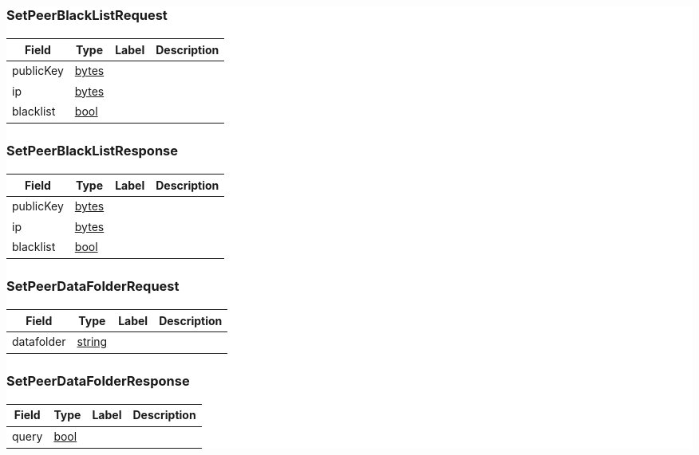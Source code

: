 




<a name="Catalyst.Protocol.Rpc.Node.SetPeerBlackListRequest"></a>

### SetPeerBlackListRequest



| Field | Type | Label | Description |
| ----- | ---- | ----- | ----------- |
| publicKey | [bytes](#bytes) |  |  |
| ip | [bytes](#bytes) |  |  |
| blacklist | [bool](#bool) |  |  |






<a name="Catalyst.Protocol.Rpc.Node.SetPeerBlackListResponse"></a>

### SetPeerBlackListResponse



| Field | Type | Label | Description |
| ----- | ---- | ----- | ----------- |
| publicKey | [bytes](#bytes) |  |  |
| ip | [bytes](#bytes) |  |  |
| blacklist | [bool](#bool) |  |  |






<a name="Catalyst.Protocol.Rpc.Node.SetPeerDataFolderRequest"></a>

### SetPeerDataFolderRequest



| Field | Type | Label | Description |
| ----- | ---- | ----- | ----------- |
| datafolder | [string](#string) |  |  |






<a name="Catalyst.Protocol.Rpc.Node.SetPeerDataFolderResponse"></a>

### SetPeerDataFolderResponse



| Field | Type | Label | Description |
| ----- | ---- | ----- | ----------- |
| query | [bool](#bool) |  |  |
